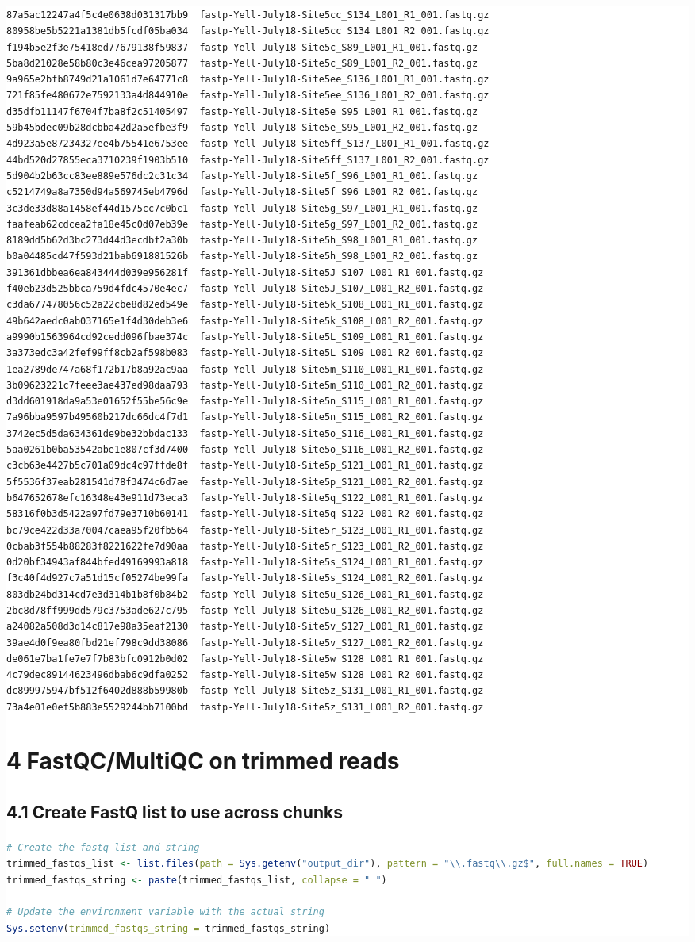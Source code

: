     87a5ac12247a4f5c4e0638d031317bb9  fastp-Yell-July18-Site5cc_S134_L001_R1_001.fastq.gz
    80958be5b5221a1381db5fcdf05ba034  fastp-Yell-July18-Site5cc_S134_L001_R2_001.fastq.gz
    f194b5e2f3e75418ed77679138f59837  fastp-Yell-July18-Site5c_S89_L001_R1_001.fastq.gz
    5ba8d21028e58b80c3e46cea97205877  fastp-Yell-July18-Site5c_S89_L001_R2_001.fastq.gz
    9a965e2bfb8749d21a1061d7e64771c8  fastp-Yell-July18-Site5ee_S136_L001_R1_001.fastq.gz
    721f85fe480672e7592133a4d844910e  fastp-Yell-July18-Site5ee_S136_L001_R2_001.fastq.gz
    d35dfb11147f6704f7ba8f2c51405497  fastp-Yell-July18-Site5e_S95_L001_R1_001.fastq.gz
    59b45bdec09b28dcbba42d2a5efbe3f9  fastp-Yell-July18-Site5e_S95_L001_R2_001.fastq.gz
    4d923a5e87234327ee4b75541e6753ee  fastp-Yell-July18-Site5ff_S137_L001_R1_001.fastq.gz
    44bd520d27855eca3710239f1903b510  fastp-Yell-July18-Site5ff_S137_L001_R2_001.fastq.gz
    5d904b2b63cc83ee889e576dc2c31c34  fastp-Yell-July18-Site5f_S96_L001_R1_001.fastq.gz
    c5214749a8a7350d94a569745eb4796d  fastp-Yell-July18-Site5f_S96_L001_R2_001.fastq.gz
    3c3de33d88a1458ef44d1575cc7c0bc1  fastp-Yell-July18-Site5g_S97_L001_R1_001.fastq.gz
    faafeab62cdcea2fa18e45c0d07eb39e  fastp-Yell-July18-Site5g_S97_L001_R2_001.fastq.gz
    8189dd5b62d3bc273d44d3ecdbf2a30b  fastp-Yell-July18-Site5h_S98_L001_R1_001.fastq.gz
    b0a04485cd47f593d21bab691881526b  fastp-Yell-July18-Site5h_S98_L001_R2_001.fastq.gz
    391361dbbea6ea843444d039e956281f  fastp-Yell-July18-Site5J_S107_L001_R1_001.fastq.gz
    f40eb23d525bbca759d4fdc4570e4ec7  fastp-Yell-July18-Site5J_S107_L001_R2_001.fastq.gz
    c3da677478056c52a22cbe8d82ed549e  fastp-Yell-July18-Site5k_S108_L001_R1_001.fastq.gz
    49b642aedc0ab037165e1f4d30deb3e6  fastp-Yell-July18-Site5k_S108_L001_R2_001.fastq.gz
    a9990b1563964cd92cedd096fbae374c  fastp-Yell-July18-Site5L_S109_L001_R1_001.fastq.gz
    3a373edc3a42fef99ff8cb2af598b083  fastp-Yell-July18-Site5L_S109_L001_R2_001.fastq.gz
    1ea2789de747a68f172b17b8a92ac9aa  fastp-Yell-July18-Site5m_S110_L001_R1_001.fastq.gz
    3b09623221c7feee3ae437ed98daa793  fastp-Yell-July18-Site5m_S110_L001_R2_001.fastq.gz
    d3dd601918da9a53e01652f55be56c9e  fastp-Yell-July18-Site5n_S115_L001_R1_001.fastq.gz
    7a96bba9597b49560b217dc66dc4f7d1  fastp-Yell-July18-Site5n_S115_L001_R2_001.fastq.gz
    3742ec5d5da634361de9be32bbdac133  fastp-Yell-July18-Site5o_S116_L001_R1_001.fastq.gz
    5aa0261b0ba53542abe1e807cf3d7400  fastp-Yell-July18-Site5o_S116_L001_R2_001.fastq.gz
    c3cb63e4427b5c701a09dc4c97ffde8f  fastp-Yell-July18-Site5p_S121_L001_R1_001.fastq.gz
    5f5536f37eab281541d78f3474c6d7ae  fastp-Yell-July18-Site5p_S121_L001_R2_001.fastq.gz
    b647652678efc16348e43e911d73eca3  fastp-Yell-July18-Site5q_S122_L001_R1_001.fastq.gz
    58316f0b3d5422a97fd79e3710b60141  fastp-Yell-July18-Site5q_S122_L001_R2_001.fastq.gz
    bc79ce422d33a70047caea95f20fb564  fastp-Yell-July18-Site5r_S123_L001_R1_001.fastq.gz
    0cbab3f554b88283f8221622fe7d90aa  fastp-Yell-July18-Site5r_S123_L001_R2_001.fastq.gz
    0d20bf34943af844bfed49169993a818  fastp-Yell-July18-Site5s_S124_L001_R1_001.fastq.gz
    f3c40f4d927c7a51d15cf05274be99fa  fastp-Yell-July18-Site5s_S124_L001_R2_001.fastq.gz
    803db24bd314cd7e3d314b1b8f0b84b2  fastp-Yell-July18-Site5u_S126_L001_R1_001.fastq.gz
    2bc8d78ff999dd579c3753ade627c795  fastp-Yell-July18-Site5u_S126_L001_R2_001.fastq.gz
    a24082a508d3d14c817e98a35eaf2130  fastp-Yell-July18-Site5v_S127_L001_R1_001.fastq.gz
    39ae4d0f9ea80fbd21ef798c9dd38086  fastp-Yell-July18-Site5v_S127_L001_R2_001.fastq.gz
    de061e7ba1fe7e7f7b83bfc0912b0d02  fastp-Yell-July18-Site5w_S128_L001_R1_001.fastq.gz
    4c79dec89144623496dbab6c9dfa0252  fastp-Yell-July18-Site5w_S128_L001_R2_001.fastq.gz
    dc899975947bf512f6402d888b59980b  fastp-Yell-July18-Site5z_S131_L001_R1_001.fastq.gz
    73a4e01e0ef5b883e5529244bb7100bd  fastp-Yell-July18-Site5z_S131_L001_R2_001.fastq.gz

# 4 FastQC/MultiQC on trimmed reads

## 4.1 Create FastQ list to use across chunks

``` r
# Create the fastq list and string
trimmed_fastqs_list <- list.files(path = Sys.getenv("output_dir"), pattern = "\\.fastq\\.gz$", full.names = TRUE)
trimmed_fastqs_string <- paste(trimmed_fastqs_list, collapse = " ")

# Update the environment variable with the actual string
Sys.setenv(trimmed_fastqs_string = trimmed_fastqs_string)
```
